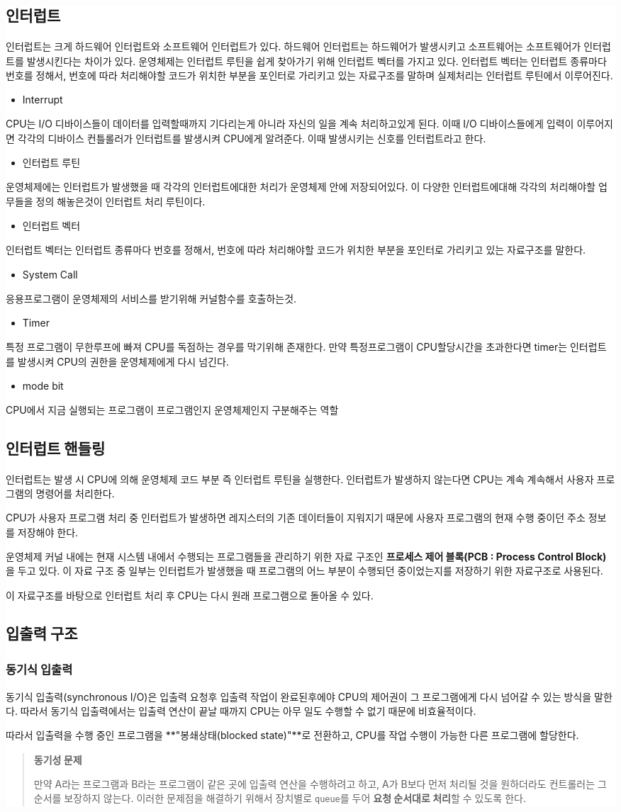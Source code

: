 

## 인터럽트

인터럽트는 크게 하드웨어 인터럽트와 소프트웨어 인터럽트가 있다. 하드웨어 인터럽트는 하드웨어가 발생시키고 소프트웨어는 소프트웨어가 인터럽트를 발생시킨다는 차이가 있다. 운영체제는 인터럽트 루틴을 쉽게 찾아가기 위해 인터럽트 벡터를 가지고 있다. 인터럽트 벡터는 인터럽트 종류마다 번호를 정해서, 번호에 따라 처리해야할 코드가 위치한 부분을 포인터로 가리키고 있는 자료구조를 말하며 실제처리는 인터럽트 루틴에서 이루어진다.

* Interrupt

CPU는 I/O 디바이스들이 데이터를 입력할때까지 기다리는게 아니라 자신의 일을 계속 처리하고있게 된다. 이때 I/O 디바이스들에게 입력이 이루어지면 각각의 디바이스 컨틀롤러가 인터럽트를 발생시켜 CPU에게 알려준다. 이때 발생시키는 신호를 인터럽트라고 한다.

* 인터럽트 루틴

운영체제에는 인터럽트가 발생했을 때 각각의 인터럽트에대한 처리가 운영체제 안에 저장되어있다. 이 다양한 인터럽트에대해 각각의 처리해야할 업무들을 정의 해놓은것이 인터럽트 처리 루틴이다.

* 인터럽트 벡터

인터럽트 벡터는 인터럽트 종류마다 번호를 정해서, 번호에 따라 처리해야할 코드가 위치한 부분을 포인터로 가리키고 있는 자료구조를 말한다.

* System Call

응용프로그램이 운영체제의 서비스를 받기위해 커널함수를 호출하는것.

* Timer

특정 프로그램이 무한루프에 빠져 CPU를 독점하는 경우를 막기위해 존재한다. 만약 특정프로그램이 CPU할당시간을 초과한다면 timer는 인터럽트를 발생시켜 CPU의 권한을 운영체제에게 다시 넘긴다.

* mode bit

CPU에서 지금 실행되는 프로그램이 프로그램인지 운영체제인지 구분해주는 역할


## 인터럽트 핸들링

인터럽트는 발생 시 CPU에 의해 운영체제 코드 부분 즉 인터럽트 루틴을 실행한다. 인터럽트가 발생하지 않는다면 CPU는 계속 계속해서 사용자 프로그램의 명령어를 처리한다.

CPU가 사용자 프로그램 처리 중 인터럽트가 발생하면 레지스터의 기존 데이터들이 지워지기 때문에 사용자 프로그램의 현재 수행 중이던 주소 정보를 저장해야 한다.

운영체제 커널 내에는 현재 시스템 내에서 수행되는 프로그램들을 관리하기 위한 자료 구조인 **프로세스 제어 블록(PCB : Process Control Block)** 을 두고 있다. 이 자료 구조 중 일부는 인터럽트가 발생했을 때 프로그램의 어느 부분이 수행되던 중이었는지를 저장하기 위한 자료구조로 사용된다.

이 자료구조를 바탕으로 인터럽트 처리 후 CPU는 다시 원래 프로그램으로 돌아올 수 있다.

## 입출력 구조

### 동기식 입출력

동기식 입출력(synchronous I/O)은 입출력 요청후 입출력 작업이 완료된후에야 CPU의 제어권이 그 프로그램에게 다시 넘어갈 수 있는 방식을 말한다. 따라서 동기식 입출력에서는 입출력 연산이 끝날 때까지 CPU는 아무 일도 수행할 수 없기 때문에 비효율적이다.

따라서 입출력을 수행 중인 프로그램을 **"봉쇄상태(blocked state)"**로 전환하고, CPU를 작업 수행이 가능한 다른 프로그램에 할당한다.

> **동기성 문제**
>
> 만약 A라는 프로그램과 B라는 프로그램이 같은 곳에 입출력 연산을 수행하려고 하고, A가 B보다 먼저 처리될 것을 원하더라도 컨트롤러는 그 순서를 보장하지 않는다. 이러한 문제점을 해결하기 위해서 장치별로 `queue`를 두어 **요청 순서대로 처리**할 수 있도록 한다.
